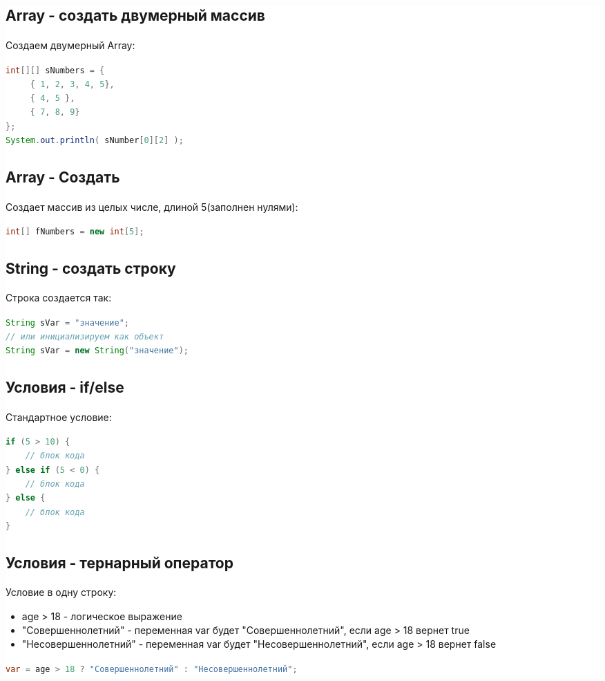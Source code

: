 ## Array - создать двумерный массив

Создаем двумерный Array:

```java
int[][] sNumbers = {
     { 1, 2, 3, 4, 5},
     { 4, 5 },
     { 7, 8, 9}
};
System.out.println( sNumber[0][2] );
```

## Array - Создать

Создает массив из целых числе, длиной 5(заполнен нулями):

```java
int[] fNumbers = new int[5];
```

## String - создать строку

Строка создается так:

```java
String sVar = "значение";
// или инициализируем как объект
String sVar = new String("значение");
```

## Условия - if/else

Стандартное условие:

```java
if (5 > 10) {
    // блок кода
} else if (5 < 0) {
    // блок кода
} else {
    // блок кода
}
```

## Условия - тернарный оператор

Условие в одну строку:

-   age > 18 - логическое выражение
-   "Совершеннолетний" - переменная var будет "Совершеннолетний", если age > 18 вернет true
-   "Несовершеннолетний" - переменная var будет "Несовершеннолетний", если age > 18 вернет false

```java
var = age > 18 ? "Совершеннолетний" : "Несовершеннолетний";
```
